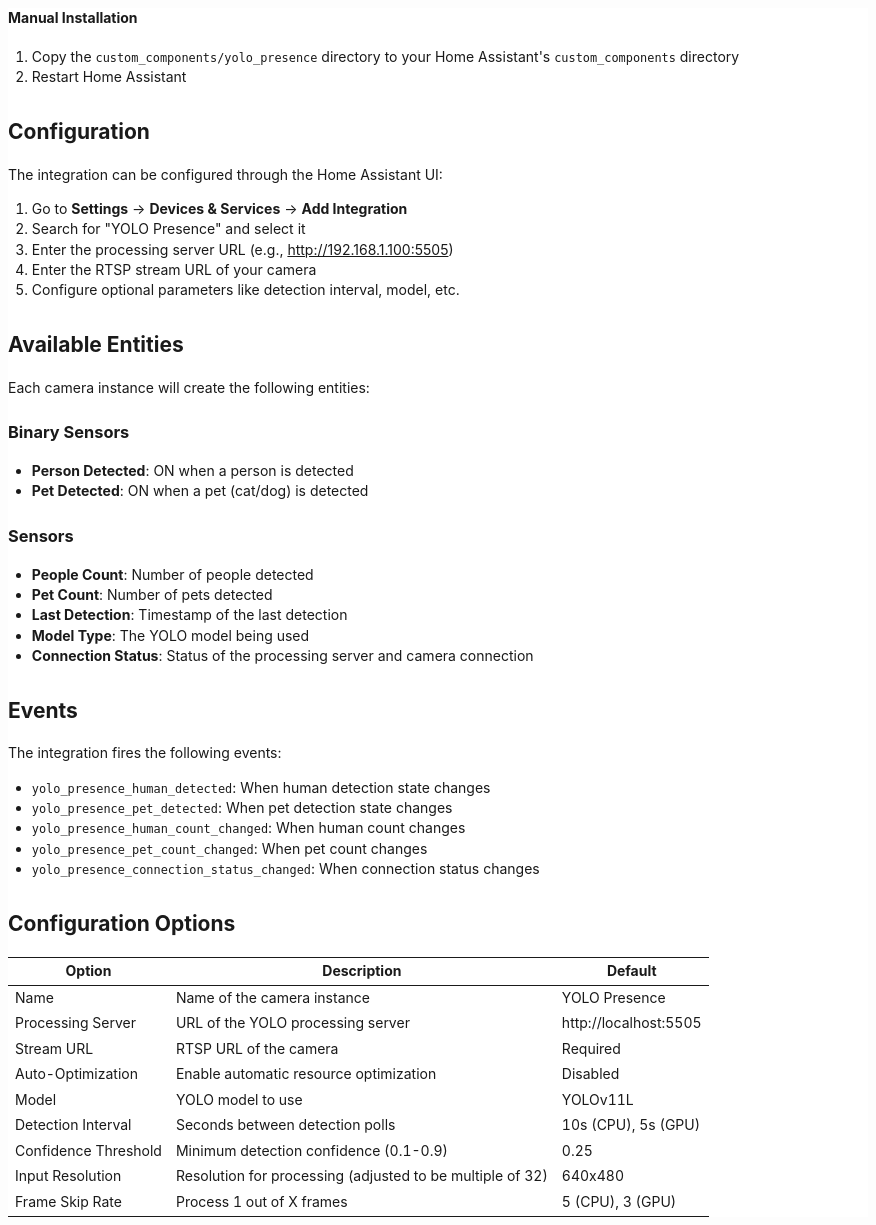 #### Manual Installation

1. Copy the `custom_components/yolo_presence` directory to your Home Assistant's `custom_components` directory
2. Restart Home Assistant

## Configuration

The integration can be configured through the Home Assistant UI:

1. Go to **Settings** → **Devices & Services** → **Add Integration**
2. Search for "YOLO Presence" and select it
3. Enter the processing server URL (e.g., http://192.168.1.100:5505)
4. Enter the RTSP stream URL of your camera
5. Configure optional parameters like detection interval, model, etc.

## Available Entities

Each camera instance will create the following entities:

### Binary Sensors
- **Person Detected**: ON when a person is detected
- **Pet Detected**: ON when a pet (cat/dog) is detected

### Sensors
- **People Count**: Number of people detected
- **Pet Count**: Number of pets detected
- **Last Detection**: Timestamp of the last detection
- **Model Type**: The YOLO model being used
- **Connection Status**: Status of the processing server and camera connection

## Events

The integration fires the following events:

- `yolo_presence_human_detected`: When human detection state changes
- `yolo_presence_pet_detected`: When pet detection state changes
- `yolo_presence_human_count_changed`: When human count changes
- `yolo_presence_pet_count_changed`: When pet count changes
- `yolo_presence_connection_status_changed`: When connection status changes

## Configuration Options

| Option | Description | Default |
|--------|-------------|---------|
| Name | Name of the camera instance | YOLO Presence |
| Processing Server | URL of the YOLO processing server | http://localhost:5505 |
| Stream URL | RTSP URL of the camera | Required |
| Auto-Optimization | Enable automatic resource optimization | Disabled |
| Model | YOLO model to use | YOLOv11L |
| Detection Interval | Seconds between detection polls | 10s (CPU), 5s (GPU) |
| Confidence Threshold | Minimum detection confidence (0.1-0.9) | 0.25 |
| Input Resolution | Resolution for processing (adjusted to be multiple of 32) | 640x480 |
| Frame Skip Rate | Process 1 out of X frames | 5 (CPU), 3 (GPU) |
